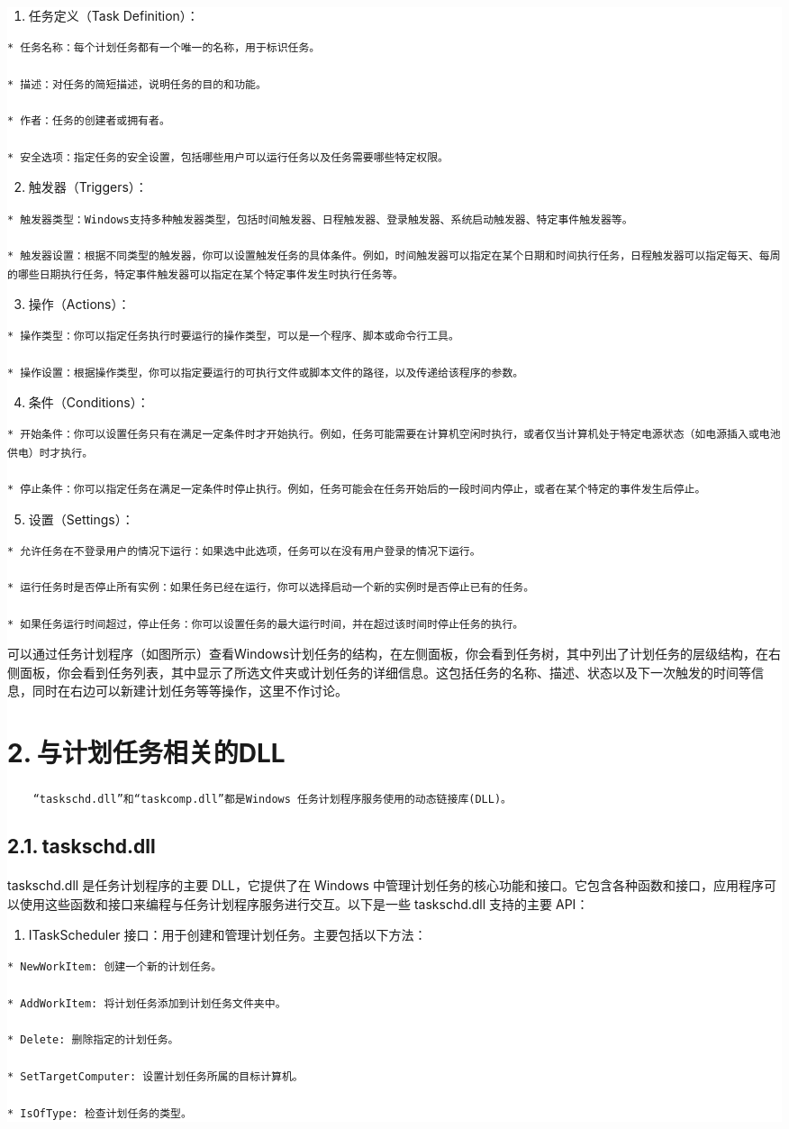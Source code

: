   1. 任务定义（Task Definition）：

    * 任务名称：每个计划任务都有一个唯一的名称，用于标识任务。

    * 描述：对任务的简短描述，说明任务的目的和功能。

    * 作者：任务的创建者或拥有者。

    * 安全选项：指定任务的安全设置，包括哪些用户可以运行任务以及任务需要哪些特定权限。

  2. 触发器（Triggers）：

    * 触发器类型：Windows支持多种触发器类型，包括时间触发器、日程触发器、登录触发器、系统启动触发器、特定事件触发器等。

    * 触发器设置：根据不同类型的触发器，你可以设置触发任务的具体条件。例如，时间触发器可以指定在某个日期和时间执行任务，日程触发器可以指定每天、每周的哪些日期执行任务，特定事件触发器可以指定在某个特定事件发生时执行任务等。

  3. 操作（Actions）：

    * 操作类型：你可以指定任务执行时要运行的操作类型，可以是一个程序、脚本或命令行工具。

    * 操作设置：根据操作类型，你可以指定要运行的可执行文件或脚本文件的路径，以及传递给该程序的参数。

  4. 条件（Conditions）：

    * 开始条件：你可以设置任务只有在满足一定条件时才开始执行。例如，任务可能需要在计算机空闲时执行，或者仅当计算机处于特定电源状态（如电源插入或电池供电）时才执行。

    * 停止条件：你可以指定任务在满足一定条件时停止执行。例如，任务可能会在任务开始后的一段时间内停止，或者在某个特定的事件发生后停止。

  5. 设置（Settings）：

    * 允许任务在不登录用户的情况下运行：如果选中此选项，任务可以在没有用户登录的情况下运行。

    * 运行任务时是否停止所有实例：如果任务已经在运行，你可以选择启动一个新的实例时是否停止已有的任务。

    * 如果任务运行时间超过，停止任务：你可以设置任务的最大运行时间，并在超过该时间时停止任务的执行。

可以通过任务计划程序（如图所示）查看Windows计划任务的结构，在左侧面板，你会看到任务树，其中列出了计划任务的层级结构，在右侧面板，你会看到任务列表，其中显示了所选文件夹或计划任务的详细信息。这包括任务的名称、描述、状态以及下一次触发的时间等信息，同时在右边可以新建计划任务等等操作，这里不作讨论。![]()

#  **2\. 与计划任务相关的DLL**

        “taskschd.dll”和“taskcomp.dll”都是Windows 任务计划程序服务使用的动态链接库(DLL)。

##  **2.1. taskschd.dll**

taskschd.dll 是任务计划程序的主要 DLL，它提供了在 Windows
中管理计划任务的核心功能和接口。它包含各种函数和接口，应用程序可以使用这些函数和接口来编程与任务计划程序服务进行交互。以下是一些 taskschd.dll
支持的主要 API：

  1. ITaskScheduler 接口：用于创建和管理计划任务。主要包括以下方法：

    * NewWorkItem: 创建一个新的计划任务。

    * AddWorkItem: 将计划任务添加到计划任务文件夹中。

    * Delete: 删除指定的计划任务。

    * SetTargetComputer: 设置计划任务所属的目标计算机。

    * IsOfType: 检查计划任务的类型。
